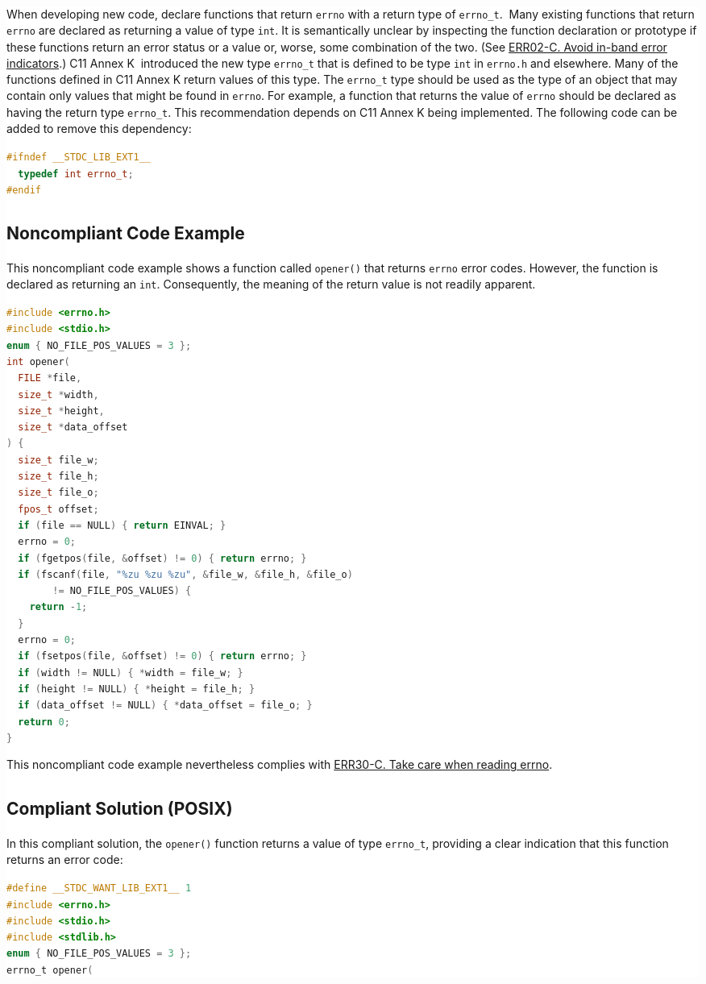 When developing new code, declare functions that return `errno` with a return type of `errno_t`.  Many existing functions that return `errno` are declared as returning a value of type `int`. It is semantically unclear by inspecting the function declaration or prototype if these functions return an error status or a value or, worse, some combination of the two. (See [ERR02-C. Avoid in-band error indicators](ERR02-C_%20Avoid%20in-band%20error%20indicators).)
C11 Annex K  introduced the new type `errno_t` that is defined to be type `int` in `errno.h` and elsewhere. Many of the functions defined in C11 Annex K return values of this type. The `errno_t` type should be used as the type of an object that may contain only values that might be found in `errno`. For example, a function that returns the value of `errno` should be declared as having the return type `errno_t`.
This recommendation depends on C11 Annex K being implemented. The following code can be added to remove this dependency:
``` cpp
#ifndef __STDC_LIB_EXT1__
  typedef int errno_t;
#endif
```
## Noncompliant Code Example
This noncompliant code example shows a function called `opener()` that returns `errno` error codes. However, the function is declared as returning an `int`. Consequently, the meaning of the return value is not readily apparent.
``` c
#include <errno.h>
#include <stdio.h>
enum { NO_FILE_POS_VALUES = 3 };
int opener(
  FILE *file,
  size_t *width,
  size_t *height,
  size_t *data_offset
) {
  size_t file_w;
  size_t file_h;
  size_t file_o;
  fpos_t offset;
  if (file == NULL) { return EINVAL; }
  errno = 0;
  if (fgetpos(file, &offset) != 0) { return errno; }
  if (fscanf(file, "%zu %zu %zu", &file_w, &file_h, &file_o)
        != NO_FILE_POS_VALUES) {
    return -1;
  }
  errno = 0;
  if (fsetpos(file, &offset) != 0) { return errno; }
  if (width != NULL) { *width = file_w; }
  if (height != NULL) { *height = file_h; }
  if (data_offset != NULL) { *data_offset = file_o; }
  return 0;
}
```
This noncompliant code example nevertheless complies with [ERR30-C. Take care when reading errno](ERR30-C_%20Take%20care%20when%20reading%20errno).
## Compliant Solution (POSIX)
In this compliant solution, the `opener()` function returns a value of type `errno_t`, providing a clear indication that this function returns an error code:
``` c
#define __STDC_WANT_LIB_EXT1__ 1
#include <errno.h>
#include <stdio.h>
#include <stdlib.h>
enum { NO_FILE_POS_VALUES = 3 };
errno_t opener(
```